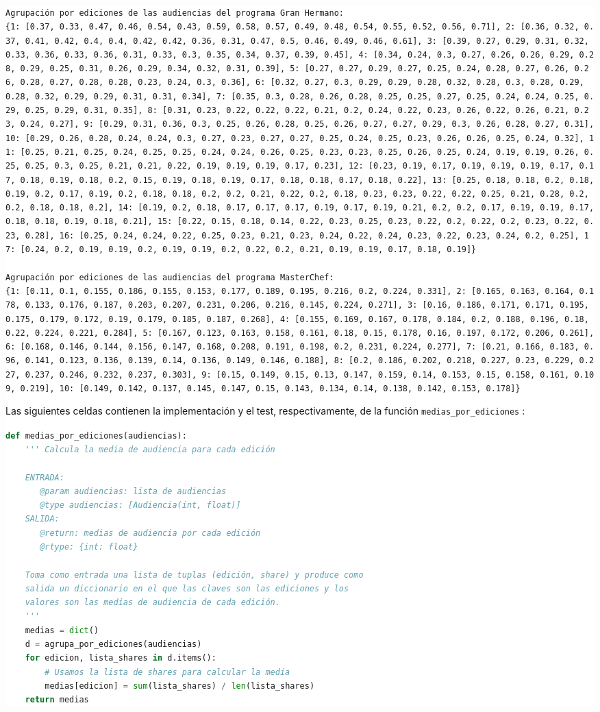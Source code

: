     Agrupación por ediciones de las audiencias del programa Gran Hermano:
    {1: [0.37, 0.33, 0.47, 0.46, 0.54, 0.43, 0.59, 0.58, 0.57, 0.49, 0.48, 0.54, 0.55, 0.52, 0.56, 0.71], 2: [0.36, 0.32, 0.37, 0.41, 0.42, 0.4, 0.4, 0.42, 0.42, 0.36, 0.31, 0.47, 0.5, 0.46, 0.49, 0.46, 0.61], 3: [0.39, 0.27, 0.29, 0.31, 0.32, 0.33, 0.36, 0.33, 0.36, 0.31, 0.33, 0.3, 0.35, 0.34, 0.37, 0.39, 0.45], 4: [0.34, 0.24, 0.3, 0.27, 0.26, 0.26, 0.29, 0.28, 0.29, 0.25, 0.31, 0.26, 0.29, 0.34, 0.32, 0.31, 0.39], 5: [0.27, 0.27, 0.29, 0.27, 0.25, 0.24, 0.28, 0.27, 0.26, 0.26, 0.28, 0.27, 0.28, 0.28, 0.23, 0.24, 0.3, 0.36], 6: [0.32, 0.27, 0.3, 0.29, 0.29, 0.28, 0.32, 0.28, 0.3, 0.28, 0.29, 0.28, 0.32, 0.29, 0.29, 0.31, 0.31, 0.34], 7: [0.35, 0.3, 0.28, 0.26, 0.28, 0.25, 0.25, 0.27, 0.25, 0.24, 0.24, 0.25, 0.29, 0.25, 0.29, 0.31, 0.35], 8: [0.31, 0.23, 0.22, 0.22, 0.22, 0.21, 0.2, 0.24, 0.22, 0.23, 0.26, 0.22, 0.26, 0.21, 0.23, 0.24, 0.27], 9: [0.29, 0.31, 0.36, 0.3, 0.25, 0.26, 0.28, 0.25, 0.26, 0.27, 0.27, 0.29, 0.3, 0.26, 0.28, 0.27, 0.31], 10: [0.29, 0.26, 0.28, 0.24, 0.24, 0.3, 0.27, 0.23, 0.27, 0.27, 0.25, 0.24, 0.25, 0.23, 0.26, 0.26, 0.25, 0.24, 0.32], 11: [0.25, 0.21, 0.25, 0.24, 0.25, 0.25, 0.24, 0.24, 0.26, 0.25, 0.23, 0.23, 0.25, 0.26, 0.25, 0.24, 0.19, 0.19, 0.26, 0.25, 0.25, 0.3, 0.25, 0.21, 0.21, 0.22, 0.19, 0.19, 0.19, 0.17, 0.23], 12: [0.23, 0.19, 0.17, 0.19, 0.19, 0.19, 0.17, 0.17, 0.18, 0.19, 0.18, 0.2, 0.15, 0.19, 0.18, 0.19, 0.17, 0.18, 0.18, 0.17, 0.18, 0.22], 13: [0.25, 0.18, 0.18, 0.2, 0.18, 0.19, 0.2, 0.17, 0.19, 0.2, 0.18, 0.18, 0.2, 0.2, 0.21, 0.22, 0.2, 0.18, 0.23, 0.23, 0.22, 0.22, 0.25, 0.21, 0.28, 0.2, 0.2, 0.18, 0.18, 0.2], 14: [0.19, 0.2, 0.18, 0.17, 0.17, 0.17, 0.19, 0.17, 0.19, 0.21, 0.2, 0.2, 0.17, 0.19, 0.19, 0.17, 0.18, 0.18, 0.19, 0.18, 0.21], 15: [0.22, 0.15, 0.18, 0.14, 0.22, 0.23, 0.25, 0.23, 0.22, 0.2, 0.22, 0.2, 0.23, 0.22, 0.23, 0.28], 16: [0.25, 0.24, 0.24, 0.22, 0.25, 0.23, 0.21, 0.23, 0.24, 0.22, 0.24, 0.23, 0.22, 0.23, 0.24, 0.2, 0.25], 17: [0.24, 0.2, 0.19, 0.19, 0.2, 0.19, 0.19, 0.2, 0.22, 0.2, 0.21, 0.19, 0.19, 0.17, 0.18, 0.19]}
    
    Agrupación por ediciones de las audiencias del programa MasterChef:
    {1: [0.11, 0.1, 0.155, 0.186, 0.155, 0.153, 0.177, 0.189, 0.195, 0.216, 0.2, 0.224, 0.331], 2: [0.165, 0.163, 0.164, 0.178, 0.133, 0.176, 0.187, 0.203, 0.207, 0.231, 0.206, 0.216, 0.145, 0.224, 0.271], 3: [0.16, 0.186, 0.171, 0.171, 0.195, 0.175, 0.179, 0.172, 0.19, 0.179, 0.185, 0.187, 0.268], 4: [0.155, 0.169, 0.167, 0.178, 0.184, 0.2, 0.188, 0.196, 0.18, 0.22, 0.224, 0.221, 0.284], 5: [0.167, 0.123, 0.163, 0.158, 0.161, 0.18, 0.15, 0.178, 0.16, 0.197, 0.172, 0.206, 0.261], 6: [0.168, 0.146, 0.144, 0.156, 0.147, 0.168, 0.208, 0.191, 0.198, 0.2, 0.231, 0.224, 0.277], 7: [0.21, 0.166, 0.183, 0.96, 0.141, 0.123, 0.136, 0.139, 0.14, 0.136, 0.149, 0.146, 0.188], 8: [0.2, 0.186, 0.202, 0.218, 0.227, 0.23, 0.229, 0.227, 0.237, 0.246, 0.232, 0.237, 0.303], 9: [0.15, 0.149, 0.15, 0.13, 0.147, 0.159, 0.14, 0.153, 0.15, 0.158, 0.161, 0.109, 0.219], 10: [0.149, 0.142, 0.137, 0.145, 0.147, 0.15, 0.143, 0.134, 0.14, 0.138, 0.142, 0.153, 0.178]}
    

Las siguientes celdas contienen la implementación y el test, respectivamente, de la función <code>medias_por_ediciones</code> :


```python
def medias_por_ediciones(audiencias):
    ''' Calcula la media de audiencia para cada edición
    
    ENTRADA: 
       @param audiencias: lista de audiencias 
       @type audiencias: [Audiencia(int, float)]
    SALIDA:
       @return: medias de audiencia por cada edición
       @rtype: {int: float}

    Toma como entrada una lista de tuplas (edición, share) y produce como
    salida un diccionario en el que las claves son las ediciones y los
    valores son las medias de audiencia de cada edición.
    '''
    medias = dict()
    d = agrupa_por_ediciones(audiencias)
    for edicion, lista_shares in d.items():
        # Usamos la lista de shares para calcular la media
        medias[edicion] = sum(lista_shares) / len(lista_shares)
    return medias
```
